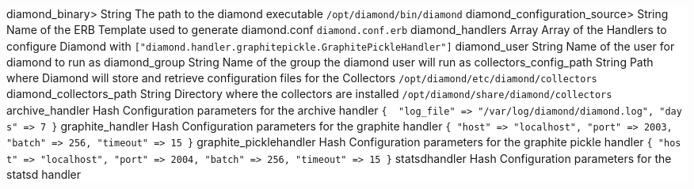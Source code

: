   <tr>
    <td>diamond_binary></td>
    <td>String</td>
    <td>The path to the diamond executable</td>
    <td><tt><code>/opt/diamond/bin/diamond</code></tt></td>
  </tr>
  <tr>
    <td>diamond_configuration_source></td>
    <td>String</td>
    <td>Name of the ERB Template used to generate diamond.conf</td>
    <td><tt><code>diamond.conf.erb</code></tt></td>
  </tr>
  <tr>
    <td>diamond_handlers</td>
    <td>Array</td>
    <td>Array of the Handlers to configure Diamond with</td>
    <td><tt><code>["diamond.handler.graphitepickle.GraphitePickleHandler"]</code></tt></td>
  </tr>
  <tr>
    <td>diamond_user</td>
    <td>String</td>
    <td>Name of the user for diamond to run as</td>
  </tr>
  <tr>
    <td>diamond_group</td>
    <td>String</td>
    <td>Name of the group the diamond user will run as</td>
  </tr>
  <tr>
    <td>collectors_config_path</td>
    <td>String</td>
    <td>Path where Diamond will store and retrieve configuration files for the Collectors</td>
    <td><tt><code>/opt/diamond/etc/diamond/collectors</code></tt></td>
  </tr>
  <tr>
    <td>diamond_collectors_path</td>
    <td>String</td>
    <td>Directory where the collectors are installed</td>
    <td><tt><code>/opt/diamond/share/diamond/collectors</code></tt></td>
  </tr>
  <tr>
    <td>archive_handler</td>
    <td>Hash</td>
    <td>Configuration parameters for the archive handler</td>
    <td><tt><code>{  "log_file" => "/var/log/diamond/diamond.log", "days" => 7 }</code></tt></td>
  </tr>
  <tr>
    <td>graphite_handler</td>
    <td>Hash</td>
    <td>Configuration parameters for the graphite handler</td>
    <td><tt><code>{ "host" => "localhost", "port" => 2003, "batch" => 256, "timeout" => 15 }</code></tt></td>
  </tr>
  <tr>
    <td>graphite_picklehandler</td>
    <td>Hash</td>
    <td>Configuration parameters for the graphite pickle handler</td>
    <td><tt><code>{ "host" => "localhost", "port" => 2004, "batch" => 256, "timeout" => 15 }</code></tt></td>
  </tr>
  <tr>
    <td>statsdhandler</td>
    <td>Hash</td>
    <td>Configuration parameters for the statsd handler</td>